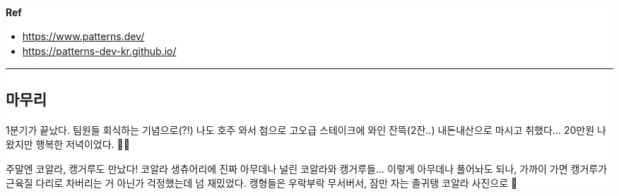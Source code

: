 **Ref**

- <https://www.patterns.dev/>
- <https://patterns-dev-kr.github.io/>

---

## 마무리

1분기가 끝났다. 팀원들 회식하는 기념으로(?!) 나도 호주 와서 첨으로 고오급 스테이크에 와인 잔뜩(2잔..) 내돈내산으로 마시고 취했다... 20만원 나왔지만 행복한 저녁이었다. 🍷🥩

주말엔 코알라, 캥거루도 만났다! 코알라 생츄어리에 진짜 아무데나 널린 코알라와 캥거루들... 이렇게 아무데나 풀어놔도 되나, 가까이 가면 캥거루가 근육질 다리로 차버리는 거 아닌가 걱정했는데 넘 재밌었다. 캥형들은 우락부락 무서버서, 잠만 자는 졸귀탱 코알라 사진으로 🐨

